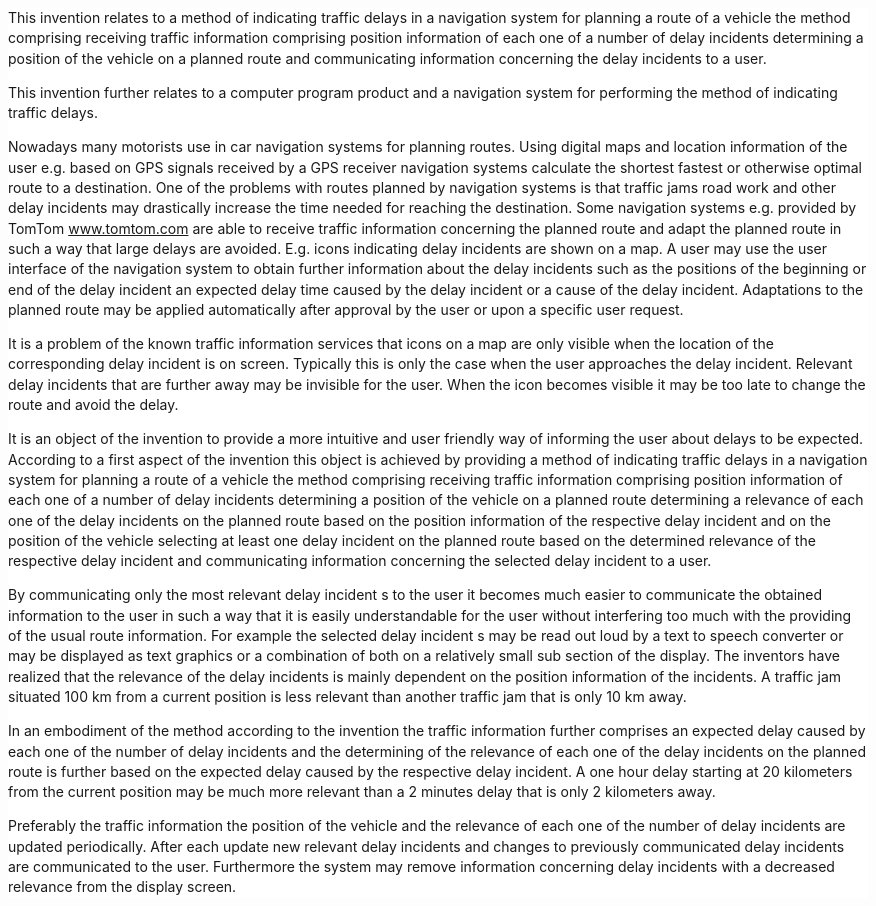 This invention relates to a method of indicating traffic delays in a navigation system for planning a route of a vehicle the method comprising receiving traffic information comprising position information of each one of a number of delay incidents determining a position of the vehicle on a planned route and communicating information concerning the delay incidents to a user.

This invention further relates to a computer program product and a navigation system for performing the method of indicating traffic delays.

Nowadays many motorists use in car navigation systems for planning routes. Using digital maps and location information of the user e.g. based on GPS signals received by a GPS receiver navigation systems calculate the shortest fastest or otherwise optimal route to a destination. One of the problems with routes planned by navigation systems is that traffic jams road work and other delay incidents may drastically increase the time needed for reaching the destination. Some navigation systems e.g. provided by TomTom www.tomtom.com are able to receive traffic information concerning the planned route and adapt the planned route in such a way that large delays are avoided. E.g. icons indicating delay incidents are shown on a map. A user may use the user interface of the navigation system to obtain further information about the delay incidents such as the positions of the beginning or end of the delay incident an expected delay time caused by the delay incident or a cause of the delay incident. Adaptations to the planned route may be applied automatically after approval by the user or upon a specific user request.

It is a problem of the known traffic information services that icons on a map are only visible when the location of the corresponding delay incident is on screen. Typically this is only the case when the user approaches the delay incident. Relevant delay incidents that are further away may be invisible for the user. When the icon becomes visible it may be too late to change the route and avoid the delay.

It is an object of the invention to provide a more intuitive and user friendly way of informing the user about delays to be expected. According to a first aspect of the invention this object is achieved by providing a method of indicating traffic delays in a navigation system for planning a route of a vehicle the method comprising receiving traffic information comprising position information of each one of a number of delay incidents determining a position of the vehicle on a planned route determining a relevance of each one of the delay incidents on the planned route based on the position information of the respective delay incident and on the position of the vehicle selecting at least one delay incident on the planned route based on the determined relevance of the respective delay incident and communicating information concerning the selected delay incident to a user.

By communicating only the most relevant delay incident s to the user it becomes much easier to communicate the obtained information to the user in such a way that it is easily understandable for the user without interfering too much with the providing of the usual route information. For example the selected delay incident s may be read out loud by a text to speech converter or may be displayed as text graphics or a combination of both on a relatively small sub section of the display. The inventors have realized that the relevance of the delay incidents is mainly dependent on the position information of the incidents. A traffic jam situated 100 km from a current position is less relevant than another traffic jam that is only 10 km away.

In an embodiment of the method according to the invention the traffic information further comprises an expected delay caused by each one of the number of delay incidents and the determining of the relevance of each one of the delay incidents on the planned route is further based on the expected delay caused by the respective delay incident. A one hour delay starting at 20 kilometers from the current position may be much more relevant than a 2 minutes delay that is only 2 kilometers away.

Preferably the traffic information the position of the vehicle and the relevance of each one of the number of delay incidents are updated periodically. After each update new relevant delay incidents and changes to previously communicated delay incidents are communicated to the user. Furthermore the system may remove information concerning delay incidents with a decreased relevance from the display screen.
